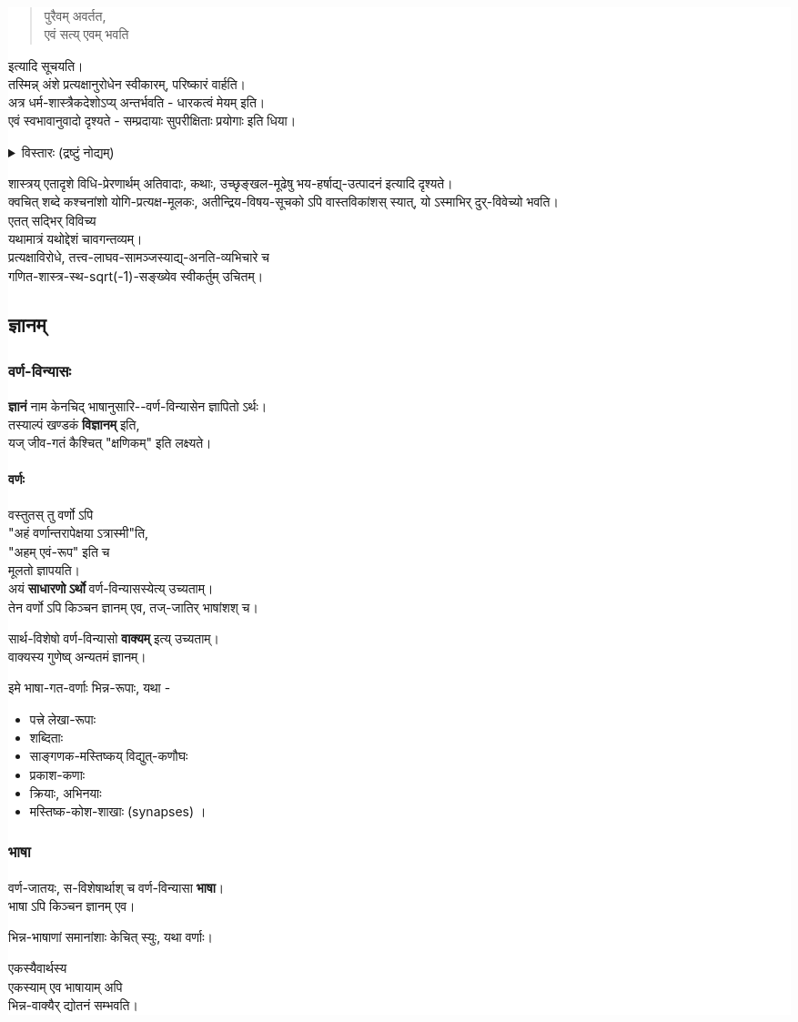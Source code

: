 > पुरैवम् अवर्तत,  
एवं सत्य् एवम् भवति

इत्यादि सूचयति।   
तस्मिन्न् अंशे प्रत्यक्षानुरोधेन स्वीकारम्, परिष्कारं वार्हति।  
अत्र धर्म-शास्त्रैकदेशोऽप्य् अन्तर्भवति - धारकत्वं मेयम् इति।  
एवं स्वभावानुवादो दृश्यते - सम्प्रदायाः सुपरीक्षिताः प्रयोगाः इति धिया।  

<details><summary>विस्तारः (द्रष्टुं नोद्यम्)</summary></details>

शास्त्रय् एतादृशे विधि-प्रेरणार्थम् अतिवादाः, कथाः, उच्छृङ्खल-मूढेषु भय-हर्षाद्य्-उत्पादनं इत्यादि दृश्यते।  
क्वचित् शब्दे कश्चनांशो योगि-प्रत्यक्ष-मूलकः, अतीन्द्रिय-विषय-सूचको ऽपि वास्तविकांशस् स्यात्, यो ऽस्माभिर् दुर्-विवेच्यो भवति।  
एतत् सद्भिर् विविच्य  
यथामात्रं यथोद्देशं चावगन्तव्यम्।  
प्रत्यक्षाविरोधे, तत्त्व-लाघव-सामञ्जस्याद्य्-अनति-व्यभिचारे च  
गणित-शास्त्र-स्थ-sqrt(-1)-सङ्ख्येव स्वीकर्तुम् उचितम्।  

## ज्ञानम्
### वर्ण-विन्यासः
**ज्ञानं** नाम केनचिद् भाषानुसारि--वर्ण-विन्यासेन ज्ञापितो ऽर्थः।  
तस्याल्पं खण्डकं **विज्ञानम्** इति,  
यज् जीव-गतं कैश्चित् "क्षणिकम्" इति लक्ष्यते।

#### वर्णः
वस्तुतस् तु वर्णो ऽपि  
"अहं वर्णान्तरापेक्षया ऽत्रास्मी"ति,  
"अहम् एवं-रूप" इति च  
मूलतो ज्ञापयति।  
अयं **साधारणो ऽर्थो** वर्ण-विन्यासस्येत्य् उच्यताम्।  
तेन वर्णो ऽपि किञ्चन ज्ञानम् एव, तज्-जातिर् भाषांशश् च।  

सार्थ-विशेषो वर्ण-विन्यासो **वाक्यम्** इत्य् उच्यताम्।  
वाक्यस्य गुणेष्व् अन्यतमं ज्ञानम्।

इमे भाषा-गत-वर्णाः भिन्न-रूपाः, यथा -

- पत्त्रे लेखा-रूपाः
- शब्दिताः
- साङ्गणक-मस्तिष्कय् विद्युत्-कणौघः
- प्रकाश-कणाः
- क्रियाः, अभिनयाः
- मस्तिष्क-कोश-शाखाः (synapses) ।

### भाषा
वर्ण-जातयः, स-विशेषार्थाश् च वर्ण-विन्यासा **भाषा**।  
भाषा ऽपि किञ्चन ज्ञानम् एव।

भिन्न-भाषाणां समानांशाः केचित् स्युः, यथा वर्णाः। 

एकस्यैवार्थस्य  
एकस्याम् एव भाषायाम् अपि  
भिन्न-वाक्यैर् द्योतनं सम्भवति।  

